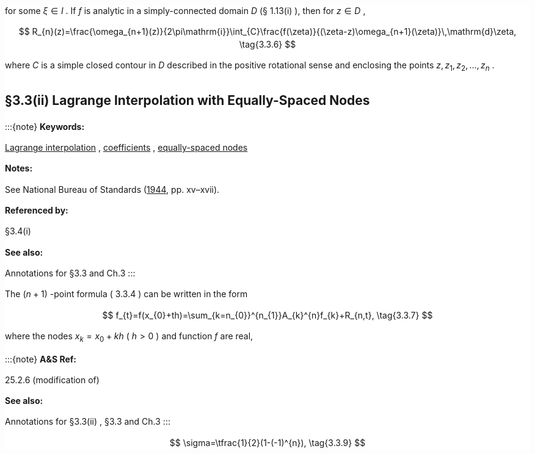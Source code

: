 for some $\xi\in I$ . If $f$ is analytic in a simply-connected domain $D$ (§ 1.13(i) ), then for $z\in D$ ,


<a id="E6"></a>
$$
R_{n}(z)=\frac{\omega_{n+1}(z)}{2\pi\mathrm{i}}\int_{C}\frac{f(\zeta)}{(\zeta-z)\omega_{n+1}(\zeta)}\,\mathrm{d}\zeta, \tag{3.3.6}
$$

where $C$ is a simple closed contour in $D$ described in the positive rotational sense and enclosing the points $z,z_{1},z_{2},\dots,z_{n}$ .


## §3.3(ii) Lagrange Interpolation with Equally-Spaced Nodes

:::{note}
**Keywords:**

[Lagrange interpolation](http://dlmf.nist.gov/search/search?q=Lagrange%20interpolation) , [coefficients](http://dlmf.nist.gov/search/search?q=coefficients) , [equally-spaced nodes](http://dlmf.nist.gov/search/search?q=equally-spaced%20nodes)

**Notes:**

See National Bureau of Standards ([1944](./bib/N.html#bib1698 "Tables of Lagrangian Interpolation Coefficients"), pp. xv–xvii).

**Referenced by:**

§3.4(i)

**See also:**

Annotations for §3.3 and Ch.3
:::

The $(n+1)$ -point formula ( 3.3.4 ) can be written in the form


<a id="E7"></a>
$$
f_{t}=f(x_{0}+th)=\sum_{k=n_{0}}^{n_{1}}A_{k}^{n}f_{k}+R_{n,t}, \tag{3.3.7}
$$

where the nodes $x_{k}=x_{0}+kh$ ( $h>0$ ) and function $f$ are real,

:::{note}
**A&S Ref:**

25.2.6 (modification of)

**See also:**

Annotations for §3.3(ii) , §3.3 and Ch.3
:::


<a id="E9"></a>
$$
\sigma=\tfrac{1}{2}(1-(-1)^{n}), \tag{3.3.9}
$$
